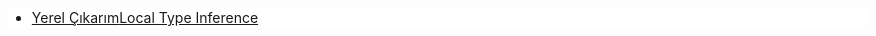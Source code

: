 - [<span data-ttu-id="a1835-317">Yerel Çıkarım</span><span class="sxs-lookup"><span data-stu-id="a1835-317">Local Type Inference</span></span>](../../../visual-basic/programming-guide/language-features/variables/local-type-inference.md)
